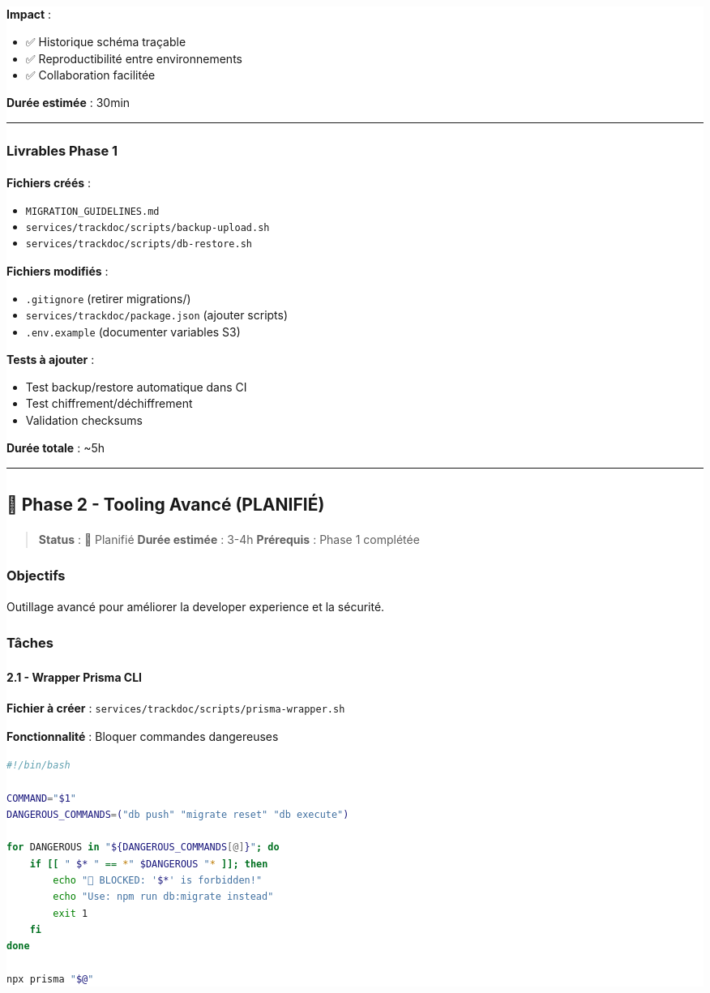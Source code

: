 **Impact** :
- ✅ Historique schéma traçable
- ✅ Reproductibilité entre environnements
- ✅ Collaboration facilitée

**Durée estimée** : 30min

---

### Livrables Phase 1

**Fichiers créés** :
- `MIGRATION_GUIDELINES.md`
- `services/trackdoc/scripts/backup-upload.sh`
- `services/trackdoc/scripts/db-restore.sh`

**Fichiers modifiés** :
- `.gitignore` (retirer migrations/)
- `services/trackdoc/package.json` (ajouter scripts)
- `.env.example` (documenter variables S3)

**Tests à ajouter** :
- Test backup/restore automatique dans CI
- Test chiffrement/déchiffrement
- Validation checksums

**Durée totale** : ~5h

---

## 📅 Phase 2 - Tooling Avancé (PLANIFIÉ)

> **Status** : 📅 Planifié
> **Durée estimée** : 3-4h
> **Prérequis** : Phase 1 complétée

### Objectifs

Outillage avancé pour améliorer la developer experience et la sécurité.

### Tâches

#### 2.1 - Wrapper Prisma CLI

**Fichier à créer** : `services/trackdoc/scripts/prisma-wrapper.sh`

**Fonctionnalité** : Bloquer commandes dangereuses
```bash
#!/bin/bash

COMMAND="$1"
DANGEROUS_COMMANDS=("db push" "migrate reset" "db execute")

for DANGEROUS in "${DANGEROUS_COMMANDS[@]}"; do
    if [[ " $* " == *" $DANGEROUS "* ]]; then
        echo "🚨 BLOCKED: '$*' is forbidden!"
        echo "Use: npm run db:migrate instead"
        exit 1
    fi
done

npx prisma "$@"
```
